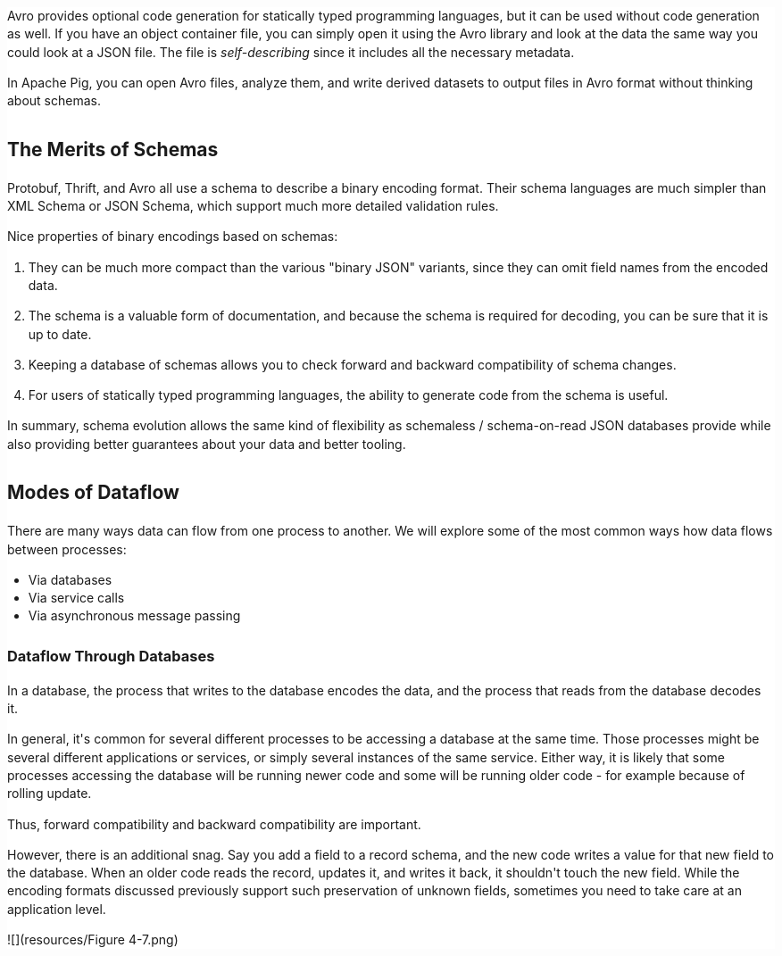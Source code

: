 Avro provides optional code generation for statically typed programming languages, but it can be used without code generation as well. If you have an object container file, you can simply open it using the Avro library and look at the data the same way you could look at a JSON file. The file is *self-describing* since it includes all the necessary metadata.

In Apache Pig, you can open Avro files, analyze them, and write derived datasets to output files in Avro format without thinking about schemas.

## The Merits of Schemas
Protobuf, Thrift, and Avro all use a schema to describe a binary encoding format. Their schema languages are much simpler than XML Schema or JSON Schema, which support much more detailed validation rules.

Nice properties of binary encodings based on schemas:
1. They can be much more compact than the various "binary JSON" variants, since they can omit field names from the encoded data.

2. The schema is a valuable form of documentation, and because the schema is required for decoding, you can be sure that it is up to date.

3. Keeping a database of schemas allows you to check forward and backward compatibility of schema changes.

4. For users of statically typed programming languages, the ability to generate code from the schema is useful.

In summary, schema evolution allows the same kind of flexibility as schemaless / schema-on-read JSON databases provide while also providing better guarantees about your data and better tooling.

## Modes of Dataflow
There are many ways data can flow from one process to another. We will explore some of the most common ways how data flows between processes:
- Via databases
- Via service calls
- Via asynchronous message passing

### Dataflow Through Databases
In a database, the process that writes to the database encodes the data, and the process that reads from the database decodes it.

In general, it's common for several different processes to be accessing a database at the same time. Those processes might be several different applications or services, or simply several instances of the same service. Either way, it is likely that some processes accessing the database will be running newer code and some will be running older code - for example because of rolling update.

Thus, forward compatibility and backward compatibility are important.

However, there is an additional snag. Say you add a field to a record schema, and the new code writes a value for that new field to the database. When an older code reads the record, updates it, and writes it back, it shouldn't touch the new field. While the encoding formats discussed previously support such preservation of unknown fields, sometimes you need to take care at an application level.

![](resources/Figure 4-7.png)
